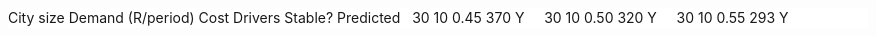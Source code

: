 <colgroup>
<col  class="org-right" />

<col  class="org-right" />

<col  class="org-right" />

<col  class="org-right" />

<col  class="org-left" />

<col  class="org-right" />

<col  class="org-left" />
</colgroup>
<thead>
<tr>
<th scope="col" class="org-right">City size</th>
<th scope="col" class="org-right">Demand (R/period)</th>
<th scope="col" class="org-right">Cost</th>
<th scope="col" class="org-right">Drivers</th>
<th scope="col" class="org-left">Stable?</th>
<th scope="col" class="org-right">Predicted</th>
<th scope="col" class="org-left">&#xa0;</th>
</tr>
</thead>

<tbody>
<tr>
<td class="org-right">30</td>
<td class="org-right">10</td>
<td class="org-right">0.45</td>
<td class="org-right">370</td>
<td class="org-left">Y</td>
<td class="org-right">&#xa0;</td>
<td class="org-left">&#xa0;</td>
</tr>

<tr>
<td class="org-right">30</td>
<td class="org-right">10</td>
<td class="org-right">0.50</td>
<td class="org-right">320</td>
<td class="org-left">Y</td>
<td class="org-right">&#xa0;</td>
<td class="org-left">&#xa0;</td>
</tr>

<tr>
<td class="org-right">30</td>
<td class="org-right">10</td>
<td class="org-right">0.55</td>
<td class="org-right">293</td>
<td class="org-left">Y</td>
<td class="org-right">&#xa0;</td>
<td class="org-left">&#xa0;</td>
</tr>
